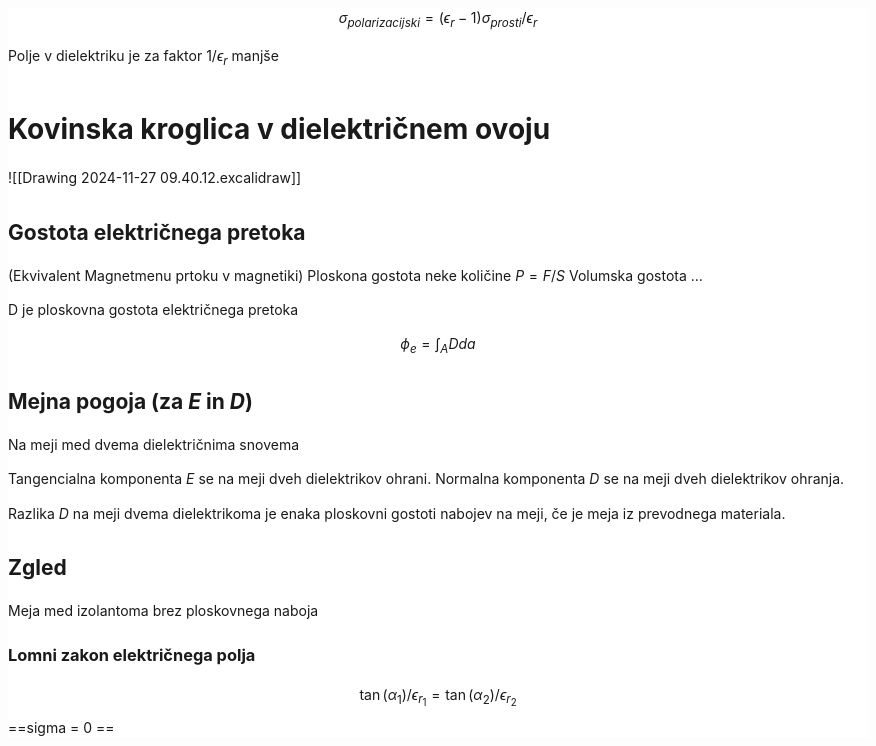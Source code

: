 
$$
\sigma_{polarizacijski} = (\epsilon_r -1) \sigma_{prosti} / \epsilon_r
$$

Polje v dielektriku je za faktor $1/\epsilon_r$ manjše

# Kovinska kroglica v dielektričnem ovoju
![[Drawing 2024-11-27 09.40.12.excalidraw]]

## Gostota električnega pretoka
(Ekvivalent Magnetmenu prtoku v magnetiki)
Ploskona gostota neke količine $P = F/S$
Volumska gostota …


D je ploskovna gostota električnega pretoka

$$
\phi_e = \int_A D da
$$
## Mejna pogoja (za $E$ in $D$)
Na meji med dvema dielektričnima snovema

Tangencialna komponenta $E$ se na meji dveh dielektrikov ohrani. Normalna komponenta $D$ se na meji dveh dielektrikov ohranja.

Razlika $D$ na meji dvema dielektrikoma je enaka ploskovni gostoti nabojev na meji, če je meja iz prevodnega materiala.


## Zgled
Meja med izolantoma brez ploskovnega naboja

### Lomni zakon električnega polja 

$$
\tan(\alpha_1)/\epsilon_{r_1} = \tan(\alpha_2)/\epsilon_{r_2}
$$
==sigma \= 0 ==
